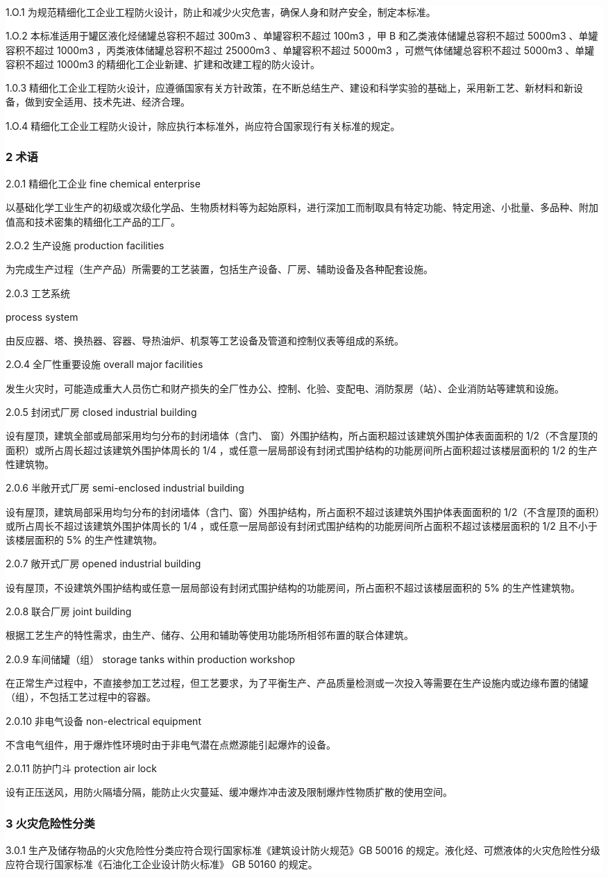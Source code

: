 1.O.1 为规范精细化工企业工程防火设计，防止和减少火灾危害，确保人身和财产安全，制定本标准。

1.O.2 本标准适用于罐区液化烃储罐总容积不超过 300m3 、单罐容积不超过 100m3 ，甲 B 和乙类液体储罐总容积不超过 5000m3 、单罐容积不超过 1000m3 ，丙类液体储罐总容积不超过 25000m3 、单罐容积不超过 5000m3 ，可燃气体储罐总容积不超过 5000m3 、单罐容积不超过 1000m3 的精细化工企业新建、扩建和改建工程的防火设计。

1.0.3 精细化工企业工程防火设计，应遵循国家有关方针政策，在不断总结生产、建设和科学实验的基础上，采用新工艺、新材料和新设备，做到安全适用、技术先进、经济合理。

1.O.4 精细化工企业工程防火设计，除应执行本标准外，尚应符合国家现行有关标准的规定。

### 2 术语

2.0.1 精细化工企业 fine chemical enterprise

以基础化学工业生产的初级或次级化学品、生物质材料等为起始原料，进行深加工而制取具有特定功能、特定用途、小批量、多品种、附加值高和技术密集的精细化工产品的工厂。

2.O.2 生产设施 production facilities

为完成生产过程（生产产品）所需要的工艺装置，包括生产设备、厂房、辅助设备及各种配套设施。

2.0.3 工艺系统

process system

由反应器、塔、换热器、容器、导热油炉、机泵等工艺设备及管道和控制仪表等组成的系统。

2.O.4 全厂性重要设施 overall major facilities

发生火灾时，可能造成重大人员伤亡和财产损失的全厂性办公、控制、化验、变配电、消防泵房（站）、企业消防站等建筑和设施。

2.0.5 封闭式厂房 closed industrial building

设有屋顶，建筑全部或局部采用均匀分布的封闭墙体（含门、 窗）外围护结构，所占面积超过该建筑外围护体表面面积的 1/2（不含屋顶的面积）或所占周长超过该建筑外围护体周长的 1/4 ，或任意一层局部设有封闭式围护结构的功能房间所占面积超过该楼层面积的 1/2 的生产性建筑物。

2.0.6 半敞开式厂房 semi-enclosed industrial building 

设有屋顶，建筑局部采用均匀分布的封闭墙体（含门、窗）外围护结构，所占面积不超过该建筑外围护体表面面积的 1/2（不含屋顶的面积）或所占周长不超过该建筑外围护体周长的 1/4 ，或任意一层局部设有封闭式围护结构的功能房间所占面积不超过该楼层面积的 1/2 且不小于该楼层面积的 5% 的生产性建筑物。

2.0.7 敞开式厂房 opened industrial building

设有屋顶，不设建筑外围护结构或任意一层局部设有封闭式围护结构的功能房间，所占面积不超过该楼层面积的 5% 的生产性建筑物。

2.0.8 联合厂房 joint building

根据工艺生产的特性需求，由生产、储存、公用和辅助等使用功能场所相邻布置的联合体建筑。

2.0.9 车间储罐（组） storage tanks within production workshop

在正常生产过程中，不直接参加工艺过程，但工艺要求，为了平衡生产、产品质量检测或一次投入等需要在生产设施内或边缘布置的储罐（组），不包括工艺过程中的容器。

2.0.10 非电气设备 non-electrical equipment 

不含电气组件，用于爆炸性环境时由于非电气潜在点燃源能引起爆炸的设备。

2.0.11 防护门斗 protection air lock 

设有正压送风，用防火隔墙分隔，能防止火灾蔓延、缓冲爆炸冲击波及限制爆炸性物质扩散的使用空间。

### 3 火灾危险性分类

3.0.1 生产及储存物品的火灾危险性分类应符合现行国家标准《建筑设计防火规范》GB 50016 的规定。液化烃、可燃液体的火灾危险性分级应符合现行国家标准《石油化工企业设计防火标准》 GB 50160 的规定。
